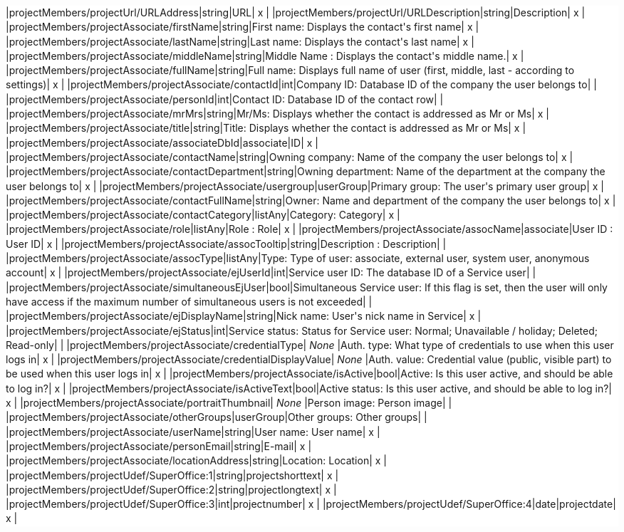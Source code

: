 |projectMembers/projectUrl/URLAddress|string|URL| x |
|projectMembers/projectUrl/URLDescription|string|Description| x |
|projectMembers/projectAssociate/firstName|string|First name: Displays the contact's first name| x |
|projectMembers/projectAssociate/lastName|string|Last name: Displays the contact's last name| x |
|projectMembers/projectAssociate/middleName|string|Middle Name : Displays the contact's middle name.| x |
|projectMembers/projectAssociate/fullName|string|Full name: Displays full name of user (first, middle, last - according to settings)| x |
|projectMembers/projectAssociate/contactId|int|Company ID: Database ID of the company the user belongs to|  |
|projectMembers/projectAssociate/personId|int|Contact ID: Database ID of the contact row|  |
|projectMembers/projectAssociate/mrMrs|string|Mr/Ms: Displays whether the contact is addressed as Mr or Ms| x |
|projectMembers/projectAssociate/title|string|Title: Displays whether the contact is addressed as Mr or Ms| x |
|projectMembers/projectAssociate/associateDbId|associate|ID| x |
|projectMembers/projectAssociate/contactName|string|Owning company: Name of the company the user belongs to| x |
|projectMembers/projectAssociate/contactDepartment|string|Owning department: Name of the department at the company the user belongs to| x |
|projectMembers/projectAssociate/usergroup|userGroup|Primary group: The user's primary user group| x |
|projectMembers/projectAssociate/contactFullName|string|Owner: Name and department of the company the user belongs to| x |
|projectMembers/projectAssociate/contactCategory|listAny|Category: Category| x |
|projectMembers/projectAssociate/role|listAny|Role : Role| x |
|projectMembers/projectAssociate/assocName|associate|User ID : User ID| x |
|projectMembers/projectAssociate/assocTooltip|string|Description : Description|  |
|projectMembers/projectAssociate/assocType|listAny|Type: Type of user: associate, external user, system user, anonymous account| x |
|projectMembers/projectAssociate/ejUserId|int|Service user ID: The database ID of a Service user|  |
|projectMembers/projectAssociate/simultaneousEjUser|bool|Simultaneous Service user: If this flag is set, then the user will only have access if the maximum number of simultaneous users is not exceeded|  |
|projectMembers/projectAssociate/ejDisplayName|string|Nick name: User's nick name in Service| x |
|projectMembers/projectAssociate/ejStatus|int|Service status: Status for Service user: Normal; Unavailable / holiday; Deleted; Read-only|  |
|projectMembers/projectAssociate/credentialType| *None* |Auth. type: What type of credentials to use when this user logs in| x |
|projectMembers/projectAssociate/credentialDisplayValue| *None* |Auth. value: Credential value (public, visible part) to be used when this user logs in| x |
|projectMembers/projectAssociate/isActive|bool|Active: Is this user active, and should be able to log in?| x |
|projectMembers/projectAssociate/isActiveText|bool|Active status: Is this user active, and should be able to log in?| x |
|projectMembers/projectAssociate/portraitThumbnail| *None* |Person image: Person image|  |
|projectMembers/projectAssociate/otherGroups|userGroup|Other groups: Other groups|  |
|projectMembers/projectAssociate/userName|string|User name: User name| x |
|projectMembers/projectAssociate/personEmail|string|E-mail| x |
|projectMembers/projectAssociate/locationAddress|string|Location: Location| x |
|projectMembers/projectUdef/SuperOffice:1|string|projectshorttext| x |
|projectMembers/projectUdef/SuperOffice:2|string|projectlongtext| x |
|projectMembers/projectUdef/SuperOffice:3|int|projectnumber| x |
|projectMembers/projectUdef/SuperOffice:4|date|projectdate| x |